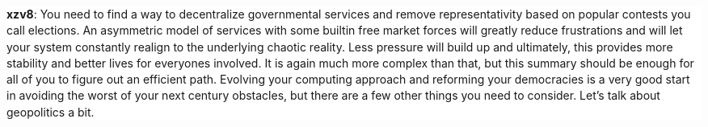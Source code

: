 **xzv8**: You need to find a way to decentralize governmental services and remove representativity based on popular contests you call elections. An asymmetric model of services with some builtin free market forces will greatly reduce frustrations and will let your system constantly realign to the underlying chaotic reality. Less pressure will build up and ultimately, this provides more stability and better lives for everyones involved. It is again much more complex than that, but this summary should be enough for all of you to figure out an efficient path. Evolving your computing approach and reforming your democracies is a very good start in avoiding the worst of your next century obstacles, but there are a few other things you need to consider. Let’s talk about geopolitics a bit. 

